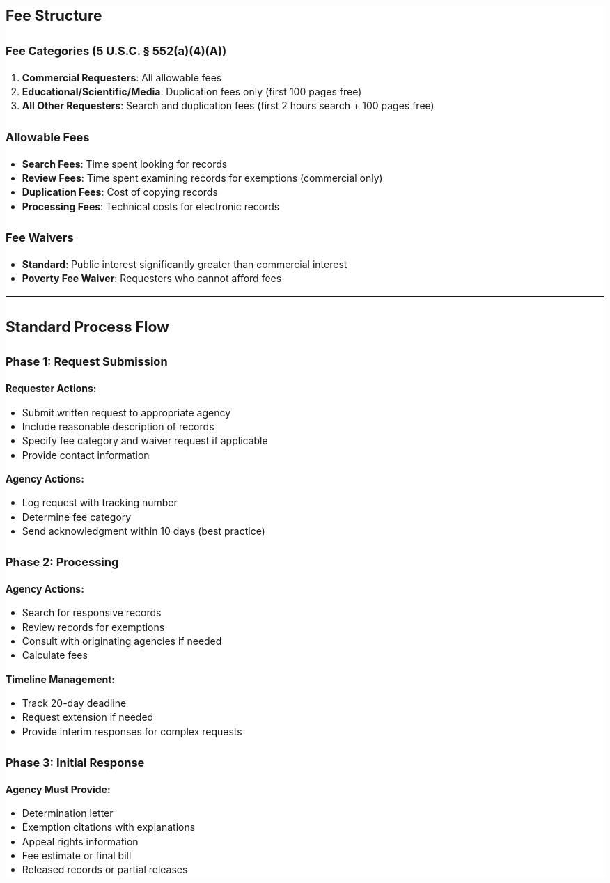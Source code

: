 ## Fee Structure

### Fee Categories (5 U.S.C. § 552(a)(4)(A))
1. **Commercial Requesters**: All allowable fees
2. **Educational/Scientific/Media**: Duplication fees only (first 100 pages free)
3. **All Other Requesters**: Search and duplication fees (first 2 hours search + 100 pages free)

### Allowable Fees
- **Search Fees**: Time spent looking for records
- **Review Fees**: Time spent examining records for exemptions (commercial only)
- **Duplication Fees**: Cost of copying records
- **Processing Fees**: Technical costs for electronic records

### Fee Waivers
- **Standard**: Public interest significantly greater than commercial interest
- **Poverty Fee Waiver**: Requesters who cannot afford fees

---

## Standard Process Flow

### Phase 1: Request Submission
**Requester Actions:**
- Submit written request to appropriate agency
- Include reasonable description of records
- Specify fee category and waiver request if applicable
- Provide contact information

**Agency Actions:**
- Log request with tracking number
- Determine fee category
- Send acknowledgment within 10 days (best practice)

### Phase 2: Processing
**Agency Actions:**
- Search for responsive records
- Review records for exemptions
- Consult with originating agencies if needed
- Calculate fees

**Timeline Management:**
- Track 20-day deadline
- Request extension if needed
- Provide interim responses for complex requests

### Phase 3: Initial Response
**Agency Must Provide:**
- Determination letter
- Exemption citations with explanations
- Appeal rights information
- Fee estimate or final bill
- Released records or partial releases
